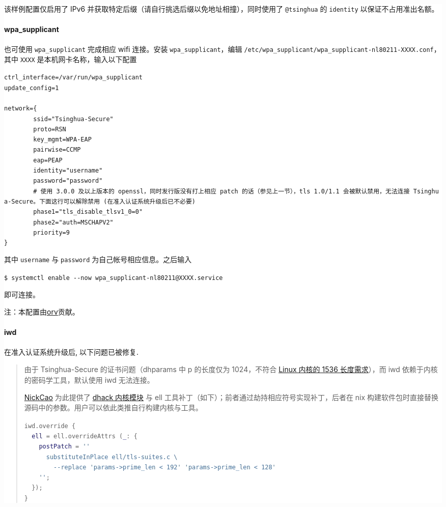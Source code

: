 该样例配置仅启用了 IPv6 并获取特定后缀（请自行挑选后缀以免地址相撞），同时使用了 `@tsinghua` 的 `identity` 以保证不占用准出名额。

#### wpa_supplicant

也可使用 `wpa_supplicant` 完成相应 wifi 连接。安装 `wpa_supplicant`，编辑 `/etc/wpa_supplicant/wpa_supplicant-nl80211-XXXX.conf`， 其中 `XXXX` 是本机网卡名称，输入以下配置

```
ctrl_interface=/var/run/wpa_supplicant
update_config=1

network={
        ssid="Tsinghua-Secure"
        proto=RSN
        key_mgmt=WPA-EAP
        pairwise=CCMP
        eap=PEAP
        identity="username"
        password="password"
        # 使用 3.0.0 及以上版本的 openssl，同时发行版没有打上相应 patch 的话（参见上一节），tls 1.0/1.1 会被默认禁用，无法连接 Tsinghua-Secure。下面这行可以解除禁用 (在准入认证系统升级后已不必要)
        phase1="tls_disable_tlsv1_0=0"
        phase2="auth=MSCHAPV2"
        priority=9
}     
```

其中 `username` 与 `password` 为自己帐号相应信息。之后输入

```
$ systemctl enable --now wpa_supplicant-nl80211@XXXX.service
```

即可连接。

注：本配置由[orv](http://hep.tsinghua.edu.cn/~orv)贡献。

#### iwd

在准入认证系统升级后, 以下问题已被修复.

> 由于 Tsinghua-Secure 的证书问题（dhparams 中 p 的长度仅为 1024，不符合 [Linux 内核的 1536 长度需求](https://elixir.bootlin.com/linux/v6.0/source/crypto/dh.c#L52)），而 iwd 依赖于内核的密码学工具，默认使用 iwd 无法连接。
>
> [NickCao](https://github.com/NickCao) 为此提供了 [dhack 内核模块](https://github.com/NickCao/dhack) 与 ell 工具补丁（如下）；前者通过劫持相应符号实现补丁，后者在 nix 构建软件包时直接替换源码中的参数。用户可以依此类推自行构建内核与工具。
>
> ```nix
> iwd.override {
>   ell = ell.overrideAttrs (_: {
>     postPatch = ''
>       substituteInPlace ell/tls-suites.c \
>         --replace 'params->prime_len < 192' 'params->prime_len < 128'
>     '';
>   });
> }
> ```
